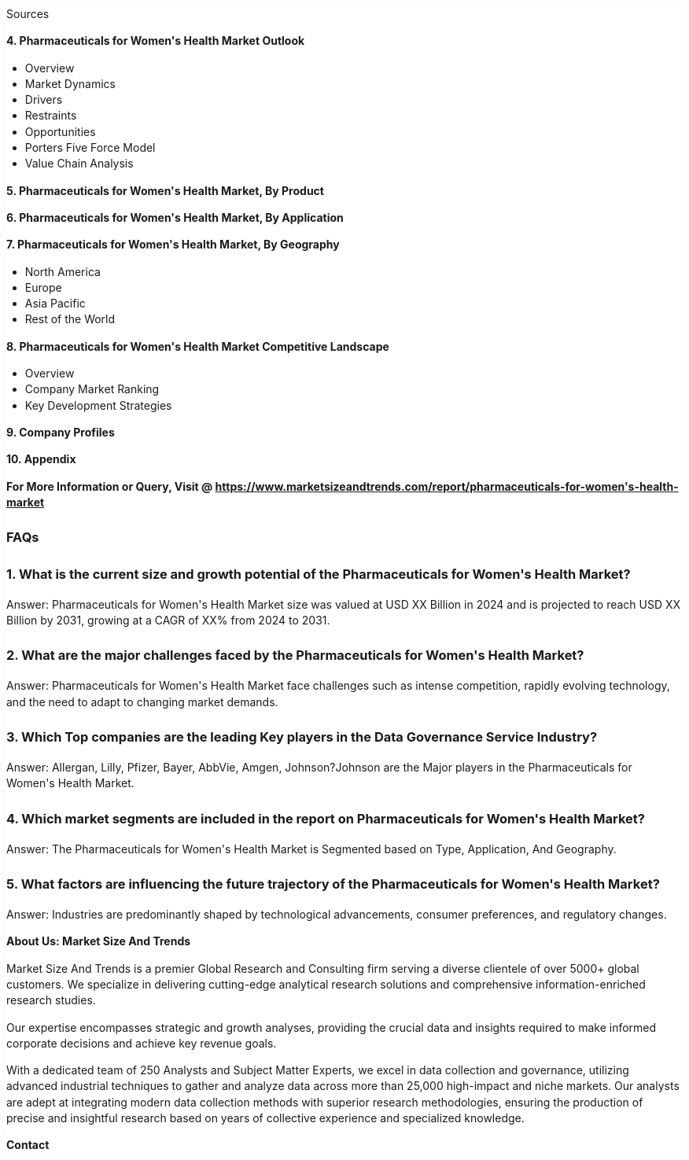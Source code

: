 Sources</span></li></ul></div><div class="" data-test-id=""><p><strong><span class="">4. Pharmaceuticals for Women's Health Market Outlook</span></strong></p></div><div class="" data-test-id=""><ul><li><span class="">Overview</span></li><li><span class="">Market Dynamics</span></li><li><span class="">Drivers</span></li><li><span class="">Restraints</span></li><li><span class="">Opportunities</span></li><li><span class="">Porters Five Force Model</span></li><li><span class="">Value Chain Analysis</span></li></ul></div><div class="" data-test-id=""><p><strong><span class="">5. Pharmaceuticals for Women's Health Market, By Product</span></strong></p></div><div class="" data-test-id=""><p><strong><span class="">6. Pharmaceuticals for Women's Health Market, By Application</span></strong></p></div><div class="" data-test-id=""><p><strong><span class="">7. Pharmaceuticals for Women's Health Market, By Geography</span></strong></p></div><div class="" data-test-id=""><ul><li><span class="">North America</span></li><li><span class="">Europe</span></li><li><span class="">Asia Pacific</span></li><li><span class="">Rest of the World</span></li></ul></div><div class="" data-test-id=""><p><strong><span class="">8. Pharmaceuticals for Women's Health Market Competitive Landscape</span></strong></p></div><div class="" data-test-id=""><ul><li><span class="">Overview</span></li><li><span class="">Company Market Ranking</span></li><li><span class="">Key Development Strategies</span></li></ul></div><div class="" data-test-id=""><p><strong><span class="">9. Company Profiles</span></strong></p></div><div class="" data-test-id=""><p><strong><span class="">10. Appendix</span></strong></p></div><div class="" data-test-id=""><p><strong><span class="">For More Information or Query, Visit @ <a href="https://www.marketsizeandtrends.com/report/pharmaceuticals-for-women's-health-market" target="_blank">https://www.marketsizeandtrends.com/report/pharmaceuticals-for-women's-health-market</a></span></strong></p></div><div class="" data-test-id=""><div class="article-main__content" data-test-id="publishing-text-block"><h3><strong><span class="">FAQs</span></strong></h3></div><div class="article-main__content" data-test-id="publishing-text-block"><h3><span class="">1. What is the current size and growth potential of the Pharmaceuticals for Women's Health Market?</span></h3></div><div class="article-main__content" data-test-id="publishing-text-block"><p><span class="font-[700]">Answer</span><span class="">: Pharmaceuticals for Women's Health Market size was valued at USD XX Billion in 2024 and is projected to reach USD XX Billion by 2031, growing at a CAGR of XX% from 2024 to 2031.</span></p></div><div class="article-main__content" data-test-id="publishing-text-block"><h3><span class="">2. What are the major challenges faced by the Pharmaceuticals for Women's Health Market?</span></h3></div><div class="article-main__content" data-test-id="publishing-text-block"><p><span class="font-[700]">Answer</span><span class="">: Pharmaceuticals for Women's Health Market face challenges such as intense competition, rapidly evolving technology, and the need to adapt to changing market demands.</span></p></div><div class="article-main__content" data-test-id="publishing-text-block"><h3><span class="">3. Which Top companies are the leading Key players in the Data Governance Service Industry?</span></h3></div><div class="article-main__content" data-test-id="publishing-text-block"><p><span class="font-[700]">Answer</span><span class="">: Allergan, Lilly, Pfizer, Bayer, AbbVie, Amgen, Johnson?Johnson are the Major players in the Pharmaceuticals for Women's Health Market.</span></p></div><div class="article-main__content" data-test-id="publishing-text-block"><h3><span class="">4. Which market segments are included in the report on Pharmaceuticals for Women's Health Market?</span></h3></div><div class="article-main__content" data-test-id="publishing-text-block"><p><span class="font-[700]">Answer</span><span class="">: The Pharmaceuticals for Women's Health Market is Segmented based on Type, Application, And Geography.</span></p></div><div class="article-main__content" data-test-id="publishing-text-block"><h3><span class="">5. What factors are influencing the future trajectory of the Pharmaceuticals for Women's Health Market?</span></h3></div><div class="article-main__content" data-test-id="publishing-text-block"><p><span class="font-[700]">Answer:</span><span class="">&nbsp;Industries are predominantly shaped by technological advancements, consumer preferences, and regulatory changes.</span></p></div><p><strong><span class="">About Us: Market Size And Trends</span></strong></p></div><div class="" data-test-id=""><p><span class="">Market Size And Trends is a premier Global Research and Consulting firm serving a diverse clientele of over 5000+ global customers. We specialize in delivering cutting-edge analytical research solutions and comprehensive information-enriched research studies.</span></p></div><div class="" data-test-id=""><p><span class="">Our expertise encompasses strategic and growth analyses, providing the crucial data and insights required to make informed corporate decisions and achieve key revenue goals.</span></p></div><div class="" data-test-id=""><p><span class="">With a dedicated team of 250 Analysts and Subject Matter Experts, we excel in data collection and governance, utilizing advanced industrial techniques to gather and analyze data across more than 25,000 high-impact and niche markets. Our analysts are adept at integrating modern data collection methods with superior research methodologies, ensuring the production of precise and insightful research based on years of collective experience and specialized knowledge.</span></p></div><div class="" data-test-id=""><p><strong><span class="">Contact